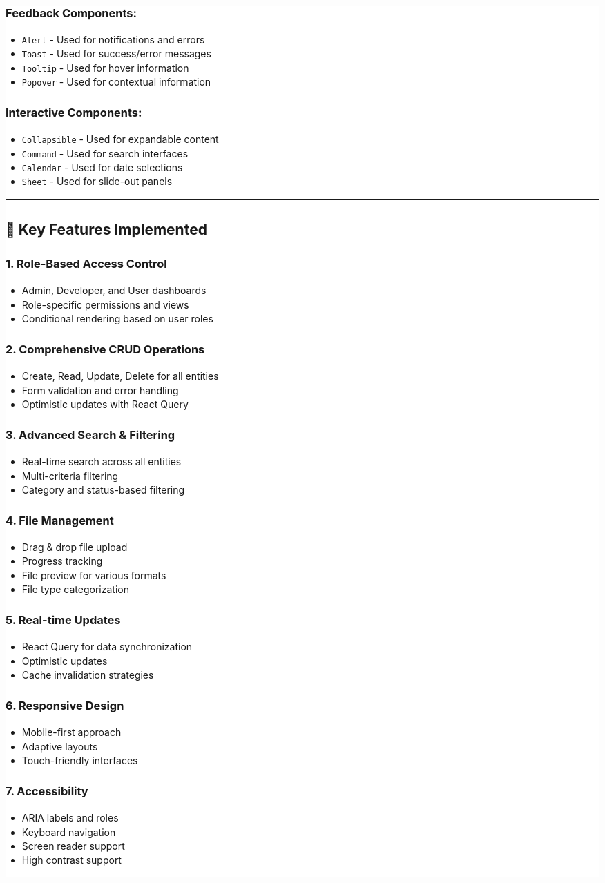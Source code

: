 ### **Feedback Components:**
- `Alert` - Used for notifications and errors
- `Toast` - Used for success/error messages
- `Tooltip` - Used for hover information
- `Popover` - Used for contextual information

### **Interactive Components:**
- `Collapsible` - Used for expandable content
- `Command` - Used for search interfaces
- `Calendar` - Used for date selections
- `Sheet` - Used for slide-out panels

---

## **🚀 Key Features Implemented**

### **1. Role-Based Access Control**
- Admin, Developer, and User dashboards
- Role-specific permissions and views
- Conditional rendering based on user roles

### **2. Comprehensive CRUD Operations**
- Create, Read, Update, Delete for all entities
- Form validation and error handling
- Optimistic updates with React Query

### **3. Advanced Search & Filtering**
- Real-time search across all entities
- Multi-criteria filtering
- Category and status-based filtering

### **4. File Management**
- Drag & drop file upload
- Progress tracking
- File preview for various formats
- File type categorization

### **5. Real-time Updates**
- React Query for data synchronization
- Optimistic updates
- Cache invalidation strategies

### **6. Responsive Design**
- Mobile-first approach
- Adaptive layouts
- Touch-friendly interfaces

### **7. Accessibility**
- ARIA labels and roles
- Keyboard navigation
- Screen reader support
- High contrast support

---